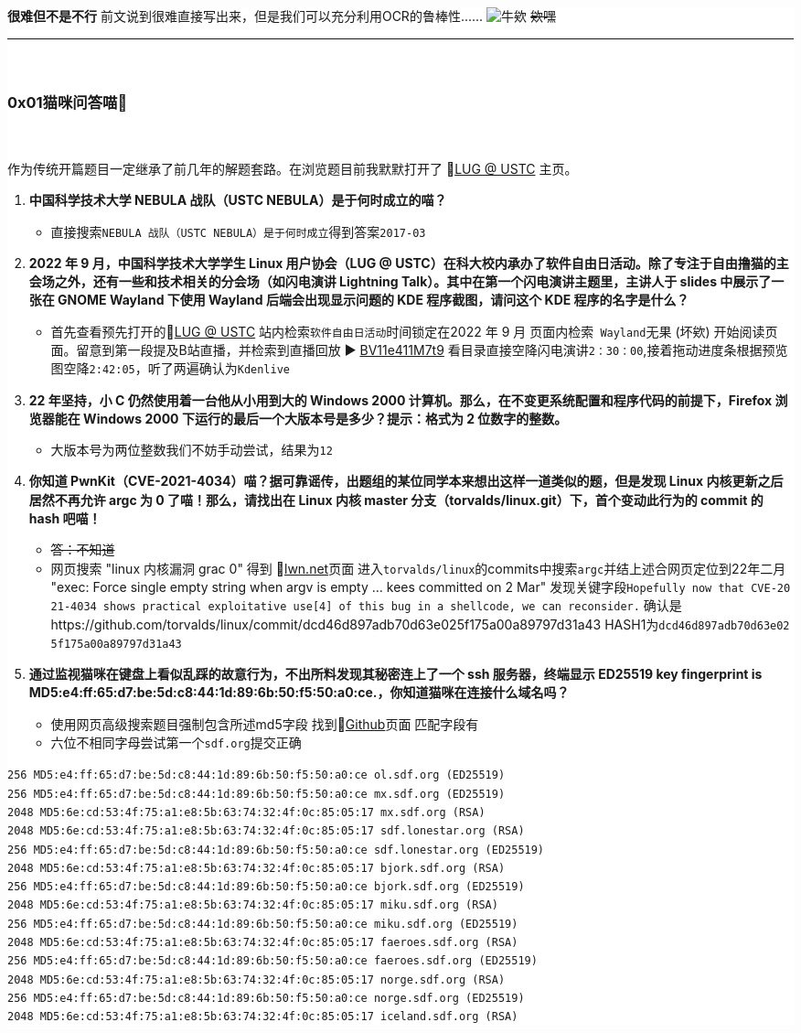 **很难但不是不行**
前文说到很难直接写出来，但是我们可以充分利用OCR的鲁棒性......
![牛欸](.img/0x01.png)
~~欸嘿~~

---

<br>

### 0x01猫咪问答喵🐾

<br>

作为传统开篇题目一定继承了前几年的解题套路。在浏览题目前我默默打开了 🔗[LUG @ USTC](https://lug.ustc.edu.cn/) 主页。

1. **中国科学技术大学 NEBULA 战队（USTC NEBULA）是于何时成立的喵？**

    - 直接搜索`NEBULA 战队（USTC NEBULA）是于何时成立`得到答案`2017-03`


2. **2022 年 9 月，中国科学技术大学学生 Linux 用户协会（LUG @ USTC）在科大校内承办了软件自由日活动。除了专注于自由撸猫的主会场之外，还有一些和技术相关的分会场（如闪电演讲 Lightning Talk）。其中在第一个闪电演讲主题里，主讲人于 slides 中展示了一张在 GNOME Wayland 下使用 Wayland 后端会出现显示问题的 KDE 程序截图，请问这个 KDE 程序的名字是什么？**

    - 首先查看预先打开的🔗[LUG @ USTC](https://lug.ustc.edu.cn/) 站内检索`软件自由日活动`时间锁定在2022 年 9 月
页面内检索` Wayland`无果 (坏欸) 开始阅读页面。留意到第一段提及B站直播，并检索到直播回放 ▶ [BV11e411M7t9](https://www.bilibili.com/video/BV11e411M7t9)
看目录直接空降闪电演讲`2：30：00`,接着拖动进度条根据预览图空降`2:42:05`，听了两遍确认为`Kdenlive`


3. **22 年坚持，小 C 仍然使用着一台他从小用到大的 Windows 2000 计算机。那么，在不变更系统配置和程序代码的前提下，Firefox 浏览器能在 Windows 2000 下运行的最后一个大版本号是多少？提示：格式为 2 位数字的整数。**

    - 大版本号为两位整数我们不妨手动尝试，结果为`12`


4. **你知道 PwnKit（CVE-2021-4034）喵？据可靠谣传，出题组的某位同学本来想出这样一道类似的题，但是发现 Linux 内核更新之后居然不再允许 argc 为 0 了喵！那么，请找出在 Linux 内核 master 分支（torvalds/linux.git）下，首个变动此行为的 commit 的 hash 吧喵！**

    - ~~答：不知道~~
    - 网页搜索 "linux 内核漏洞 grac 0" 得到 🔗[lwn.net](https://lwn.net/Articles/882799/)页面
进入`torvalds/linux`的commits中搜索`argc`并结上述合网页定位到22年二月 "exec: Force single empty string when argv is empty … kees committed on 2 Mar"
发现关键字段`Hopefully now that CVE-2021-4034 shows practical exploitative use[4]
of this bug in a shellcode, we can reconsider.`
确认是https://github.com/torvalds/linux/commit/dcd46d897adb70d63e025f175a00a89797d31a43
HASH1为`dcd46d897adb70d63e025f175a00a89797d31a43`

5. **通过监视猫咪在键盘上看似乱踩的故意行为，不出所料发现其秘密连上了一个 ssh 服务器，终端显示 ED25519 key fingerprint is MD5:e4:ff:65:d7:be:5d:c8:44:1d:89:6b:50:f5:50:a0:ce.，你知道猫咪在连接什么域名吗？**

    - 使用网页高级搜索题目强制包含所述md5字段
找到🔗[Github](https://gist.github.com/jandryuk/61b286220447300ba9dca0faa26526dd)页面
匹配字段有 
    - 六位不相同字母尝试第一个`sdf.org`提交正确
~~~
256 MD5:e4:ff:65:d7:be:5d:c8:44:1d:89:6b:50:f5:50:a0:ce ol.sdf.org (ED25519)
256 MD5:e4:ff:65:d7:be:5d:c8:44:1d:89:6b:50:f5:50:a0:ce mx.sdf.org (ED25519)
2048 MD5:6e:cd:53:4f:75:a1:e8:5b:63:74:32:4f:0c:85:05:17 mx.sdf.org (RSA)
2048 MD5:6e:cd:53:4f:75:a1:e8:5b:63:74:32:4f:0c:85:05:17 sdf.lonestar.org (RSA)
256 MD5:e4:ff:65:d7:be:5d:c8:44:1d:89:6b:50:f5:50:a0:ce sdf.lonestar.org (ED25519)
2048 MD5:6e:cd:53:4f:75:a1:e8:5b:63:74:32:4f:0c:85:05:17 bjork.sdf.org (RSA)
256 MD5:e4:ff:65:d7:be:5d:c8:44:1d:89:6b:50:f5:50:a0:ce bjork.sdf.org (ED25519)
2048 MD5:6e:cd:53:4f:75:a1:e8:5b:63:74:32:4f:0c:85:05:17 miku.sdf.org (RSA)
256 MD5:e4:ff:65:d7:be:5d:c8:44:1d:89:6b:50:f5:50:a0:ce miku.sdf.org (ED25519)
2048 MD5:6e:cd:53:4f:75:a1:e8:5b:63:74:32:4f:0c:85:05:17 faeroes.sdf.org (RSA)
256 MD5:e4:ff:65:d7:be:5d:c8:44:1d:89:6b:50:f5:50:a0:ce faeroes.sdf.org (ED25519)
2048 MD5:6e:cd:53:4f:75:a1:e8:5b:63:74:32:4f:0c:85:05:17 norge.sdf.org (RSA)
256 MD5:e4:ff:65:d7:be:5d:c8:44:1d:89:6b:50:f5:50:a0:ce norge.sdf.org (ED25519)
2048 MD5:6e:cd:53:4f:75:a1:e8:5b:63:74:32:4f:0c:85:05:17 iceland.sdf.org (RSA)
~~~